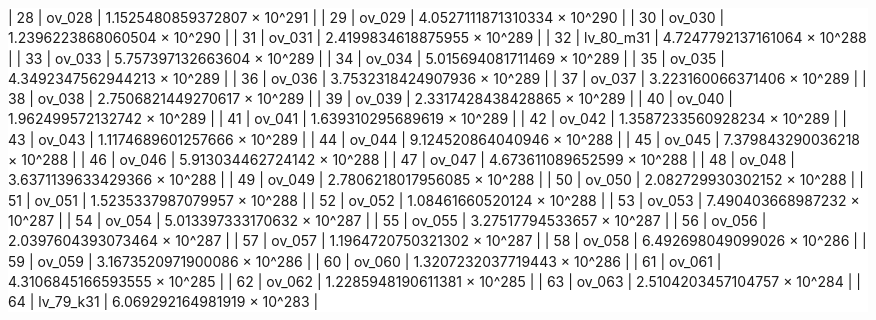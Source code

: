 | 28 | ov_028 | 1.1525480859372807 × 10^291 |
| 29 | ov_029 | 4.0527111871310334 × 10^290 |
| 30 | ov_030 | 1.2396223868060504 × 10^290 |
| 31 | ov_031 | 2.4199834618875955 × 10^289 |
| 32 | lv_80_m31 | 4.7247792137161064 × 10^288 |
| 33 | ov_033 | 5.757397132663604 × 10^289 |
| 34 | ov_034 | 5.015694081711469 × 10^289 |
| 35 | ov_035 | 4.3492347562944213 × 10^289 |
| 36 | ov_036 | 3.7532318424907936 × 10^289 |
| 37 | ov_037 | 3.223160066371406 × 10^289 |
| 38 | ov_038 | 2.7506821449270617 × 10^289 |
| 39 | ov_039 | 2.3317428438428865 × 10^289 |
| 40 | ov_040 | 1.962499572132742 × 10^289 |
| 41 | ov_041 | 1.639310295689619 × 10^289 |
| 42 | ov_042 | 1.3587233560928234 × 10^289 |
| 43 | ov_043 | 1.1174689601257666 × 10^289 |
| 44 | ov_044 | 9.124520864040946 × 10^288 |
| 45 | ov_045 | 7.379843290036218 × 10^288 |
| 46 | ov_046 | 5.913034462724142 × 10^288 |
| 47 | ov_047 | 4.673611089652599 × 10^288 |
| 48 | ov_048 | 3.6371139633429366 × 10^288 |
| 49 | ov_049 | 2.7806218017956085 × 10^288 |
| 50 | ov_050 | 2.082729930302152 × 10^288 |
| 51 | ov_051 | 1.5235337987079957 × 10^288 |
| 52 | ov_052 | 1.08461660520124 × 10^288 |
| 53 | ov_053 | 7.490403668987232 × 10^287 |
| 54 | ov_054 | 5.013397333170632 × 10^287 |
| 55 | ov_055 | 3.27517794533657 × 10^287 |
| 56 | ov_056 | 2.0397604393073464 × 10^287 |
| 57 | ov_057 | 1.1964720750321302 × 10^287 |
| 58 | ov_058 | 6.492698049099026 × 10^286 |
| 59 | ov_059 | 3.1673520971900086 × 10^286 |
| 60 | ov_060 | 1.3207232037719443 × 10^286 |
| 61 | ov_061 | 4.3106845166593555 × 10^285 |
| 62 | ov_062 | 1.2285948190611381 × 10^285 |
| 63 | ov_063 | 2.5104203457104757 × 10^284 |
| 64 | lv_79_k31 | 6.069292164981919 × 10^283 |